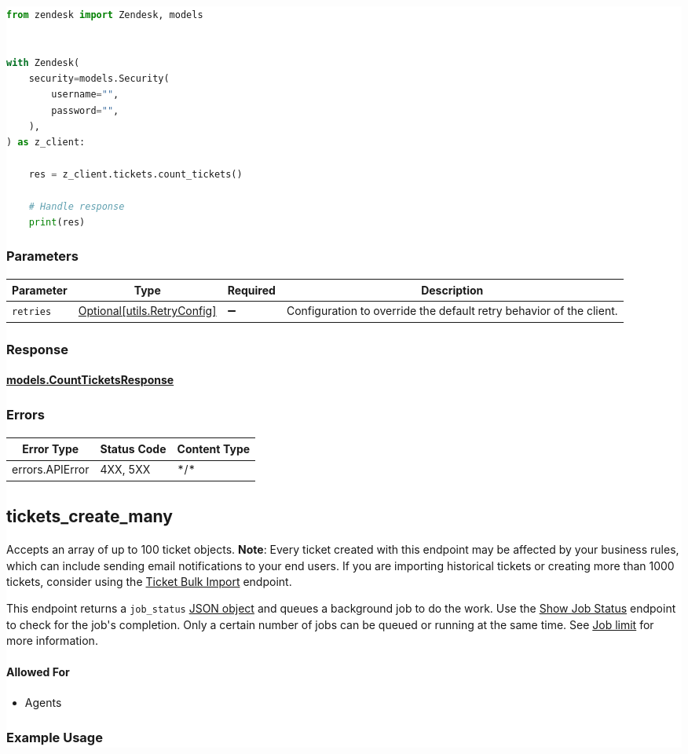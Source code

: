 ```python
from zendesk import Zendesk, models


with Zendesk(
    security=models.Security(
        username="",
        password="",
    ),
) as z_client:

    res = z_client.tickets.count_tickets()

    # Handle response
    print(res)

```

### Parameters

| Parameter                                                           | Type                                                                | Required                                                            | Description                                                         |
| ------------------------------------------------------------------- | ------------------------------------------------------------------- | ------------------------------------------------------------------- | ------------------------------------------------------------------- |
| `retries`                                                           | [Optional[utils.RetryConfig]](../../models/utils/retryconfig.md)    | :heavy_minus_sign:                                                  | Configuration to override the default retry behavior of the client. |

### Response

**[models.CountTicketsResponse](../../models/countticketsresponse.md)**

### Errors

| Error Type      | Status Code     | Content Type    |
| --------------- | --------------- | --------------- |
| errors.APIError | 4XX, 5XX        | \*/\*           |

## tickets_create_many

Accepts an array of up to 100 ticket objects. **Note**: Every ticket created with this endpoint may be affected by your business rules, which can include sending email notifications to your end users. If you are importing historical tickets or creating more than 1000 tickets, consider using the [Ticket Bulk Import](/api-reference/ticketing/tickets/ticket_import/#ticket-bulk-import) endpoint.

This endpoint returns a `job_status` [JSON object](/api-reference/ticketing/ticket-management/job_statuses/#json-format) and queues a background job to do the work. Use the [Show Job Status](/api-reference/ticketing/ticket-management/job_statuses/#show-job-status) endpoint to check for the job's completion. Only a certain number of jobs can be queued or running at the same time. See [Job limit](/api-reference/introduction/rate-limits/#job-limit) for more information.

#### Allowed For
* Agents

### Example Usage
